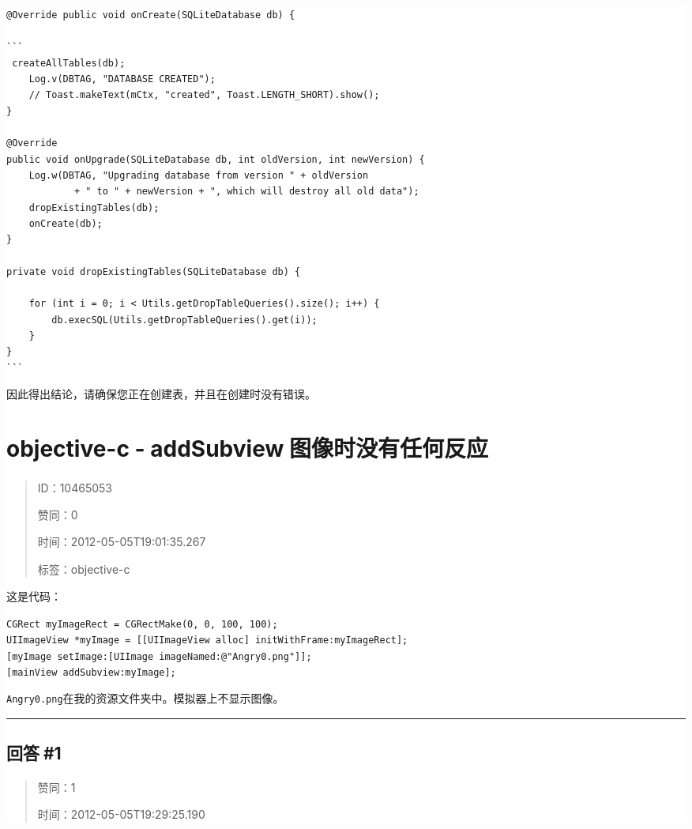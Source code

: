     @Override public void onCreate(SQLiteDatabase db) {

    ```
     createAllTables(db);
        Log.v(DBTAG, "DATABASE CREATED");
        // Toast.makeText(mCtx, "created", Toast.LENGTH_SHORT).show();
    }

    @Override
    public void onUpgrade(SQLiteDatabase db, int oldVersion, int newVersion) {
        Log.w(DBTAG, "Upgrading database from version " + oldVersion
                + " to " + newVersion + ", which will destroy all old data");
        dropExistingTables(db);
        onCreate(db);
    }

    private void dropExistingTables(SQLiteDatabase db) {

        for (int i = 0; i < Utils.getDropTableQueries().size(); i++) {
            db.execSQL(Utils.getDropTableQueries().get(i));
        }
    } 
    ```

因此得出结论，请确保您正在创建表，并且在创建时没有错误。

# objective-c - addSubview 图像时没有任何反应

> ID：10465053
> 
> 赞同：0
> 
> 时间：2012-05-05T19:01:35.267
> 
> 标签：objective-c

这是代码：

```
CGRect myImageRect = CGRectMake(0, 0, 100, 100);
UIImageView *myImage = [[UIImageView alloc] initWithFrame:myImageRect];
[myImage setImage:[UIImage imageNamed:@"Angry0.png"]];
[mainView addSubview:myImage]; 
```

`Angry0.png`在我的资源文件夹中。模拟器上不显示图像。

* * *

## 回答 #1

> 赞同：1
> 
> 时间：2012-05-05T19:29:25.190
